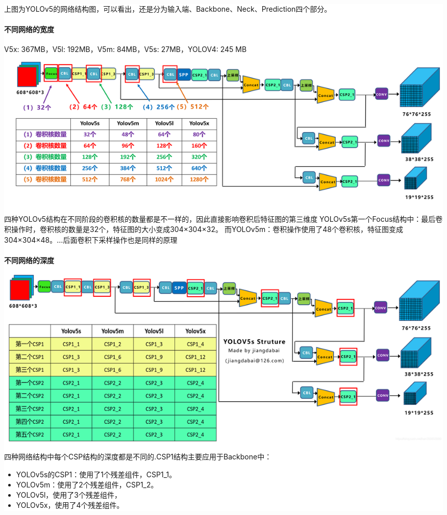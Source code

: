 上图为YOLOv5的网络结构图，可以看出，还是分为输入端、Backbone、Neck、Prediction四个部分。

#### 不同网络的宽度

V5x: 367MB，V5l: 192MB，V5m: 84MB，V5s: 27MB，YOLOV4: 245 MB

![](images/宽度.png)

四种YOLOv5结构在不同阶段的卷积核的数量都是不一样的，因此直接影响卷积后特征图的第三维度
YOLOv5s第一个Focus结构中：最后卷积操作时，卷积核的数量是32个，特征图的大小变成304×304×32。
而YOLOv5m：卷积操作使用了48个卷积核，特征图变成304×304×48。…后面卷积下采样操作也是同样的原理

#### 不同网络的深度

![](images/深度.png)

四种网络结构中每个CSP结构的深度都是不同的.CSP1结构主要应用于Backbone中：
- YOLOv5s的CSP1：使用了1个残差组件，CSP1_1。
- YOLOv5m：使用了2个残差组件，CSP1_2。
- YOLOv5l，使用了3个残差组件，
- YOLOv5x，使用了4个残差组件。
